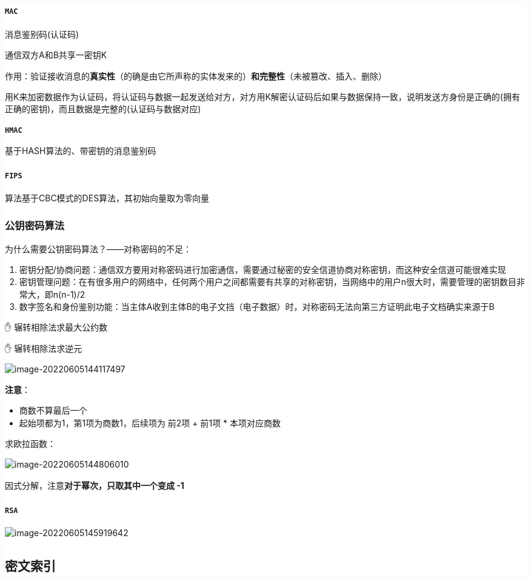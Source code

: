 #### **`MAC`**

消息鉴别码(认证码)

通信双方A和B共享一密钥K

作用：验证接收消息的**真实性**（的确是由它所声称的实体发来的）**和完整性**（未被篡改、插入、删除）

用K来加密数据作为认证码，将认证码与数据一起发送给对方，对方用K解密认证码后如果与数据保持一致，说明发送方身份是正确的(拥有正确的密钥)，而且数据是完整的(认证码与数据对应)

**`HMAC`**

基于HASH算法的、带密钥的消息鉴别码

#### **`FIPS`**

算法基于CBC模式的DES算法，其初始向量取为零向量





### 公钥密码算法



为什么需要公钥密码算法？——对称密码的不足：

1. 密钥分配/协商问题：通信双方要用对称密码进行加密通信，需要通过秘密的安全信道协商对称密钥，而这种安全信道可能很难实现
2. 密钥管理问题：在有很多用户的网络中，任何两个用户之间都需要有共享的对称密钥，当网络中的用户n很大时，需要管理的密钥数目非常大，即n(n-1)/2
3. 数字签名和身份鉴别功能：当主体A收到主体B的电子文挡（电子数据）时，对称密码无法向第三方证明此电子文档确实来源于B



:raised_hand: 辗转相除法求最大公约数

:raised_hand: 辗转相除法求逆元

![image-20220605144117497](https://s2.loli.net/2022/06/05/6UeRyCSdBZw8F1c.png)

**注意**：

- 商数不算最后一个
- 起始项都为1，第1项为商数1，后续项为 前2项 + 前1项 * 本项对应商数



求欧拉函数：

![image-20220605144806010](https://s2.loli.net/2022/06/05/W18tOAQGlyjaEKL.png)

因式分解，注意**对于幂次，只取其中一个变成 -1**



#### **`RSA`**

![image-20220605145919642](https://s2.loli.net/2022/06/05/e7qkJSuj15axMXI.png)





## 密文索引
